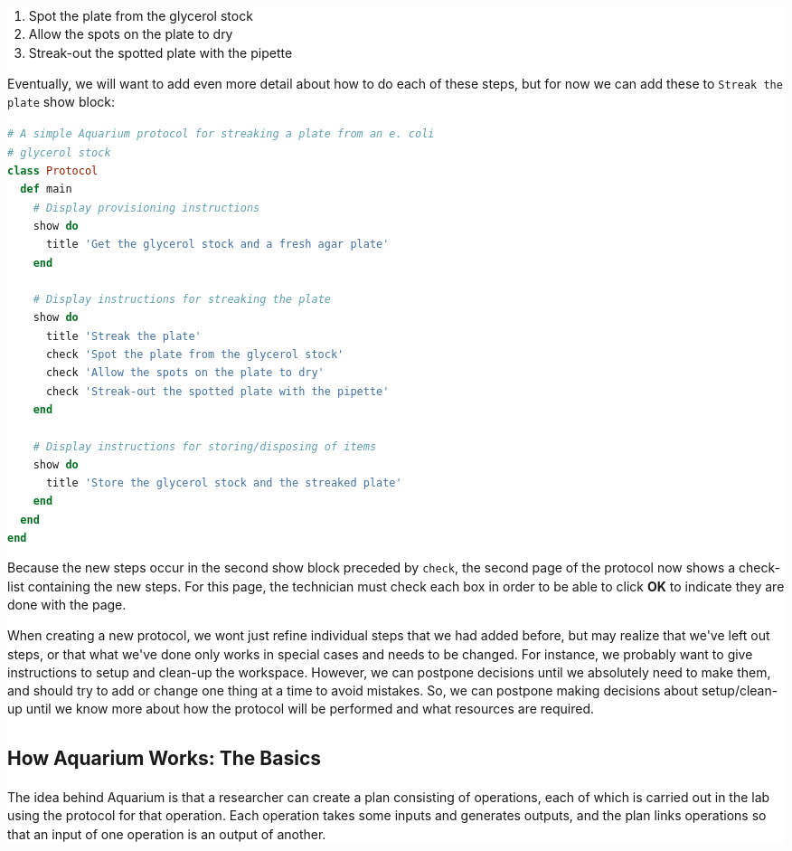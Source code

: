 1. Spot the plate from the glycerol stock
2. Allow the spots on the plate to dry
3. Streak-out the spotted plate with the pipette

Eventually, we will want to add even more detail about how to do each of these steps, but for now we can add these to `Streak the plate` show block:

```ruby
# A simple Aquarium protocol for streaking a plate from an e. coli
# glycerol stock
class Protocol
  def main
    # Display provisioning instructions
    show do
      title 'Get the glycerol stock and a fresh agar plate'
    end

    # Display instructions for streaking the plate
    show do
      title 'Streak the plate'
      check 'Spot the plate from the glycerol stock'
      check 'Allow the spots on the plate to dry'
      check 'Streak-out the spotted plate with the pipette'
    end

    # Display instructions for storing/disposing of items
    show do
      title 'Store the glycerol stock and the streaked plate'
    end
  end
end
```

Because the new steps occur in the second show block preceded by `check`, the second page of the protocol now shows a check-list containing the new steps.
For this page, the technician must check each box in order to be able to click **OK** to indicate they are done with the page.

When creating a new protocol, we wont just refine individual steps that we had added before, but may realize that we've left out steps, or that what we've done only works in special cases and needs to be changed.
For instance, we probably want to give instructions to setup and clean-up the workspace.
However, we can postpone decisions until we absolutely need to make them, and should try to add or change one thing at a time to avoid mistakes.
So, we can postpone making decisions about setup/clean-up until we know more about how the protocol will be performed and what resources are required.

## How Aquarium Works: The Basics

The idea behind Aquarium is that a researcher can create a plan consisting of operations, each of which is carried out in the lab using the protocol for that operation.
Each operation takes some inputs and generates outputs, and the plan links operations so that an input of one operation is an output of another.
